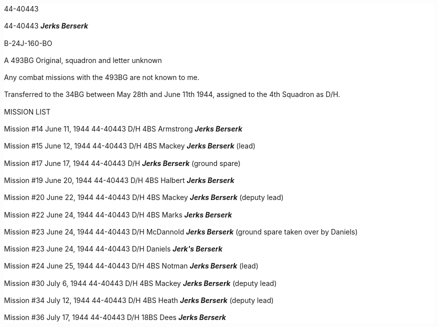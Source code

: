 





44-40443






 




44-40443 ***Jerks Berserk***

B-24J-160-BO

A 493BG Original, squadron and letter unknown

Any combat missions with the 493BG are not known to me.

Transferred to the 34BG between May 28th and June 11th 1944,
assigned to the 4th Squadron as D/H.

MISSION LIST

Mission #14 June 11, 1944 44-40443 D/H 4BS Armstrong ***Jerks
Berserk***

Mission #15 June 12, 1944 44-40443 D/H 4BS Mackey ***Jerks
Berserk*** (lead)

Mission #17 June 17, 1944 44-40443 D/H ***Jerks Berserk***
(ground spare)

Mission #19 June 20, 1944 44-40443 D/H 4BS Halbert ***Jerks
Berserk***

Mission #20 June 22, 1944 44-40443 D/H 4BS Mackey ***Jerks
Berserk*** (deputy lead)

Mission #22 June 24, 1944 44-40443 D/H 4BS Marks ***Jerks
Berserk***

Mission #23 June 24, 1944 44-40443 D/H McDannold ***Jerks
Berserk*** (ground spare taken over by Daniels)

Mission #23 June 24, 1944 44-40443 D/H Daniels ***Jerk's
Berserk***

Mission #24 June 25, 1944 44-40443 D/H 4BS Notman ***Jerks
Berserk*** (lead)

Mission #30 July 6, 1944 44-40443 D/H 4BS Mackey ***Jerks
Berserk*** (deputy lead)

Mission #34 July 12, 1944 44-40443 D/H 4BS Heath ***Jerks
Berserk*** (deputy lead)

Mission #36 July 17, 1944 44-40443 D/H 18BS Dees ***Jerks
Berserk***
